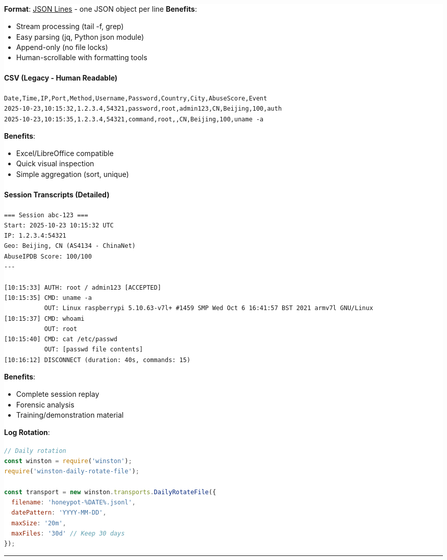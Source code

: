 **Format**: [JSON Lines](https://jsonlines.org/) - one JSON object per line
**Benefits**:
- Stream processing (tail -f, grep)
- Easy parsing (jq, Python json module)
- Append-only (no file locks)
- Human-scrollable with formatting tools

#### CSV (Legacy - Human Readable)
```csv
Date,Time,IP,Port,Method,Username,Password,Country,City,AbuseScore,Event
2025-10-23,10:15:32,1.2.3.4,54321,password,root,admin123,CN,Beijing,100,auth
2025-10-23,10:15:35,1.2.3.4,54321,command,root,,CN,Beijing,100,uname -a
```

**Benefits**:
- Excel/LibreOffice compatible
- Quick visual inspection
- Simple aggregation (sort, unique)

#### Session Transcripts (Detailed)
```
=== Session abc-123 ===
Start: 2025-10-23 10:15:32 UTC
IP: 1.2.3.4:54321
Geo: Beijing, CN (AS4134 - ChinaNet)
AbuseIPDB Score: 100/100
---

[10:15:33] AUTH: root / admin123 [ACCEPTED]
[10:15:35] CMD: uname -a
           OUT: Linux raspberrypi 5.10.63-v7l+ #1459 SMP Wed Oct 6 16:41:57 BST 2021 armv7l GNU/Linux
[10:15:37] CMD: whoami
           OUT: root
[10:15:40] CMD: cat /etc/passwd
           OUT: [passwd file contents]
[10:16:12] DISCONNECT (duration: 40s, commands: 15)
```

**Benefits**:
- Complete session replay
- Forensic analysis
- Training/demonstration material

**Log Rotation**:
```javascript
// Daily rotation
const winston = require('winston');
require('winston-daily-rotate-file');

const transport = new winston.transports.DailyRotateFile({
  filename: 'honeypot-%DATE%.jsonl',
  datePattern: 'YYYY-MM-DD',
  maxSize: '20m',
  maxFiles: '30d' // Keep 30 days
});
```

---